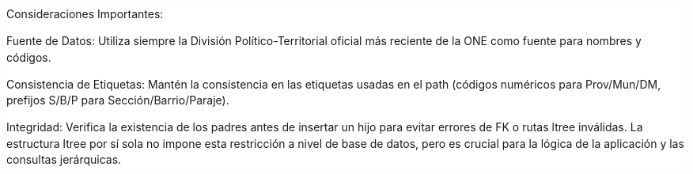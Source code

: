 Consideraciones Importantes:

Fuente de Datos: Utiliza siempre la División Político-Territorial oficial más reciente de la ONE como fuente para nombres y códigos.

Consistencia de Etiquetas: Mantén la consistencia en las etiquetas usadas en el path (códigos numéricos para Prov/Mun/DM, prefijos S/B/P para Sección/Barrio/Paraje).

Integridad: Verifica la existencia de los padres antes de insertar un hijo para evitar errores de FK o rutas ltree inválidas. La estructura ltree por sí sola no impone esta restricción a nivel de base de datos, pero es crucial para la lógica de la aplicación y las consultas jerárquicas.